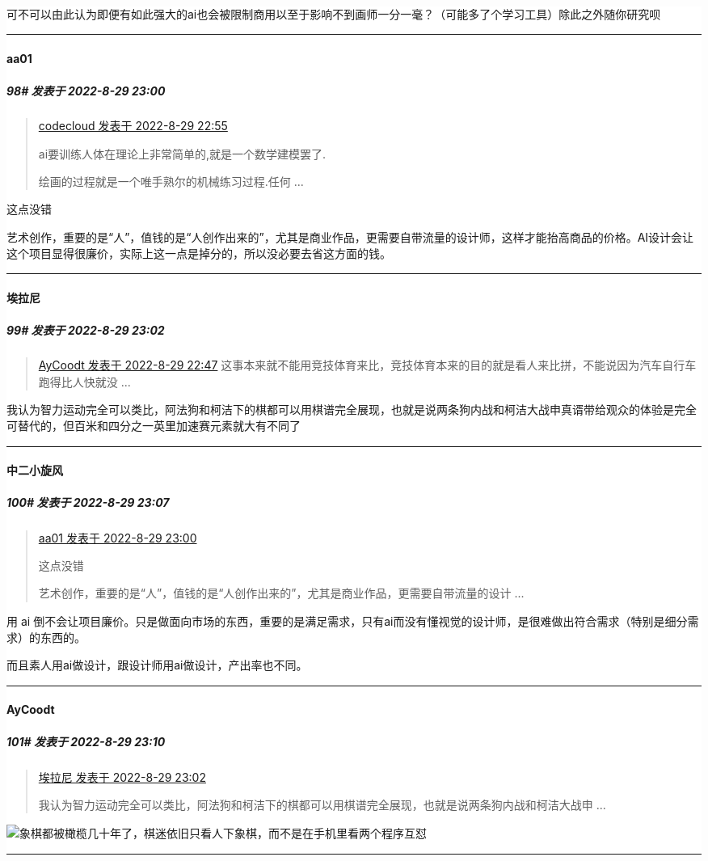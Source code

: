 可不可以由此认为即便有如此强大的ai也会被限制商用以至于影响不到画师一分一毫？（可能多了个学习工具）除此之外随你研究呗

*****

####  aa01  
##### 98#       发表于 2022-8-29 23:00

<blockquote><a href="httphttps://bbs.saraba1st.com/2b/forum.php?mod=redirect&amp;goto=findpost&amp;pid=57266553&amp;ptid=2089869" target="_blank">codecloud 发表于 2022-8-29 22:55</a>

ai要训练人体在理论上非常简单的,就是一个数学建模罢了.

绘画的过程就是一个唯手熟尔的机械练习过程.任何 ...</blockquote>
这点没错

艺术创作，重要的是“人”，值钱的是“人创作出来的”，尤其是商业作品，更需要自带流量的设计师，这样才能抬高商品的价格。AI设计会让这个项目显得很廉价，实际上这一点是掉分的，所以没必要去省这方面的钱。



*****

####  埃拉尼  
##### 99#       发表于 2022-8-29 23:02

<blockquote><a href="httphttps://bbs.saraba1st.com/2b/forum.php?mod=redirect&amp;goto=findpost&amp;pid=57266469&amp;ptid=2089869" target="_blank">AyCoodt 发表于 2022-8-29 22:47</a>
这事本来就不能用竞技体育来比，竞技体育本来的目的就是看人来比拼，不能说因为汽车自行车跑得比人快就没 ...</blockquote>
我认为智力运动完全可以类比，阿法狗和柯洁下的棋都可以用棋谱完全展现，也就是说两条狗内战和柯洁大战申真谞带给观众的体验是完全可替代的，但百米和四分之一英里加速赛元素就大有不同了

*****

####  中二小旋风  
##### 100#       发表于 2022-8-29 23:07

<blockquote><a href="httphttps://bbs.saraba1st.com/2b/forum.php?mod=redirect&amp;goto=findpost&amp;pid=57266616&amp;ptid=2089869" target="_blank">aa01 发表于 2022-8-29 23:00</a>

这点没错

艺术创作，重要的是“人”，值钱的是“人创作出来的”，尤其是商业作品，更需要自带流量的设计 ...</blockquote>
用 ai 倒不会让项目廉价。只是做面向市场的东西，重要的是满足需求，只有ai而没有懂视觉的设计师，是很难做出符合需求（特别是细分需求）的东西的。

而且素人用ai做设计，跟设计师用ai做设计，产出率也不同。

*****

####  AyCoodt  
##### 101#       发表于 2022-8-29 23:10

<blockquote><a href="httphttps://bbs.saraba1st.com/2b/forum.php?mod=redirect&amp;goto=findpost&amp;pid=57266628&amp;ptid=2089869" target="_blank">埃拉尼 发表于 2022-8-29 23:02</a>

我认为智力运动完全可以类比，阿法狗和柯洁下的棋都可以用棋谱完全展现，也就是说两条狗内战和柯洁大战申 ...</blockquote>
<img src="https://static.saraba1st.com/image/smiley/face2017/067.png" referrerpolicy="no-referrer">象棋都被橄榄几十年了，棋迷依旧只看人下象棋，而不是在手机里看两个程序互怼

*****
